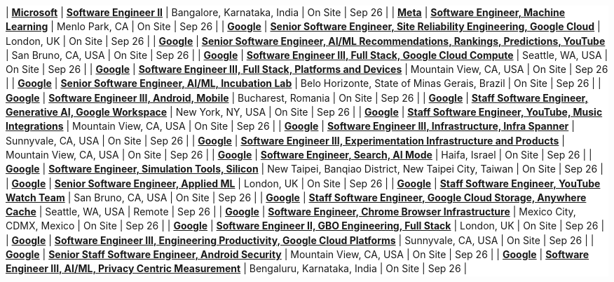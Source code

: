 | **[Microsoft](https://www.microsoft.com/)** | **[Software Engineer II](https://jobs.careers.microsoft.com/global/en/job/1851627/)** | Bangalore, Karnataka, India | On Site | Sep 26 |
| **[Meta](https://www.meta.com/)** | **[Software Engineer, Machine Learning](https://www.metacareers.com/jobs/779349694591505/)** | Menlo Park, CA | On Site | Sep 26 |
| **[Google](https://www.google.com/)** | **[Senior Software Engineer, Site Reliability Engineering, Google Cloud](https://www.google.com/about/careers/applications/jobs/results/132082092912583366-senior-software-engineer-site-reliability-engineering-google-cloud)** | London, UK | On Site | Sep 26 |
| **[Google](https://www.google.com/)** | **[Senior Software Engineer, AI/ML Recommendations, Rankings, Predictions, YouTube](https://www.google.com/about/careers/applications/jobs/results/129280004709065414-senior-software-engineer-aiml-recommendations-rankings-predictions-youtube)** | San Bruno, CA, USA | On Site | Sep 26 |
| **[Google](https://www.google.com/)** | **[Software Engineer III, Full Stack, Google Cloud Compute](https://www.google.com/about/careers/applications/jobs/results/74595244145812166-software-engineer-iii-full-stack-google-cloud-compute)** | Seattle, WA, USA | On Site | Sep 26 |
| **[Google](https://www.google.com/)** | **[Software Engineer III, Full Stack, Platforms and Devices](https://www.google.com/about/careers/applications/jobs/results/103016949708923590-software-engineer-iii-full-stack-platforms-and-devices)** | Mountain View, CA, USA | On Site | Sep 26 |
| **[Google](https://www.google.com/)** | **[Senior Software Engineer, AI/ML, Incubation Lab](https://www.google.com/about/careers/applications/jobs/results/87605713697678022-senior-software-engineer-aiml-incubation-lab)** | Belo Horizonte, State of Minas Gerais, Brazil | On Site | Sep 26 |
| **[Google](https://www.google.com/)** | **[Software Engineer III, Android, Mobile](https://www.google.com/about/careers/applications/jobs/results/114823505567982278-software-engineer-iii-android-mobile)** | Bucharest, Romania | On Site | Sep 26 |
| **[Google](https://www.google.com/)** | **[Staff Software Engineer, Generative AI, Google Workspace](https://www.google.com/about/careers/applications/jobs/results/98985659045159622-staff-software-engineer-generative-ai-google-workspace)** | New York, NY, USA | On Site | Sep 26 |
| **[Google](https://www.google.com/)** | **[Staff Software Engineer, YouTube, Music Integrations](https://www.google.com/about/careers/applications/jobs/results/115542723611501254-staff-software-engineer-youtube-music-integrations)** | Mountain View, CA, USA | On Site | Sep 26 |
| **[Google](https://www.google.com/)** | **[Software Engineer III, Infrastructure, Infra Spanner](https://www.google.com/about/careers/applications/jobs/results/132837904077464262-software-engineer-iii-infrastructure-infra-spanner)** | Sunnyvale, CA, USA | On Site | Sep 26 |
| **[Google](https://www.google.com/)** | **[Software Engineer III, Experimentation Infrastructure and Products](https://www.google.com/about/careers/applications/jobs/results/101981209755558598-software-engineer-iii-experimentation-infrastructure-and-products)** | Mountain View, CA, USA | On Site | Sep 26 |
| **[Google](https://www.google.com/)** | **[Software Engineer, Search, AI Mode](https://www.google.com/about/careers/applications/jobs/results/76374958334190278-software-engineer-search-ai-mode)** | Haifa, Israel | On Site | Sep 26 |
| **[Google](https://www.google.com/)** | **[Software Engineer, Simulation Tools, Silicon](https://www.google.com/about/careers/applications/jobs/results/124582289739784902-software-engineer-simulation-tools-silicon)** | New Taipei, Banqiao District, New Taipei City, Taiwan | On Site | Sep 26 |
| **[Google](https://www.google.com/)** | **[Senior Software Engineer, Applied ML](https://www.google.com/about/careers/applications/jobs/results/89002574501290694-senior-software-engineer-applied-ml)** | London, UK | On Site | Sep 26 |
| **[Google](https://www.google.com/)** | **[Staff Software Engineer, YouTube Watch Team](https://www.google.com/about/careers/applications/jobs/results/128533328939623110-staff-software-engineer-youtube-watch-team)** | San Bruno, CA, USA | On Site | Sep 26 |
| **[Google](https://www.google.com/)** | **[Staff Software Engineer, Google Cloud Storage, Anywhere Cache](https://www.google.com/about/careers/applications/jobs/results/84201020107694790-staff-software-engineer-google-cloud-storage-anywhere-cache)** | Seattle, WA, USA | Remote | Sep 26 |
| **[Google](https://www.google.com/)** | **[Software Engineer, Chrome Browser Infrastructure](https://www.google.com/about/careers/applications/jobs/results/128376992130048710-software-engineer-chrome-browser-infrastructure)** | Mexico City, CDMX, Mexico | On Site | Sep 26 |
| **[Google](https://www.google.com/)** | **[Software Engineer II, GBO Engineering, Full Stack](https://www.google.com/about/careers/applications/jobs/results/131295839019508422-software-engineer-ii-gbo-engineering-full-stack)** | London, UK | On Site | Sep 26 |
| **[Google](https://www.google.com/)** | **[Software Engineer III, Engineering Productivity, Google Cloud Platforms](https://www.google.com/about/careers/applications/jobs/results/120319770921706182-software-engineer-iii-engineering-productivity-google-cloud-platforms)** | Sunnyvale, CA, USA | On Site | Sep 26 |
| **[Google](https://www.google.com/)** | **[Senior Staff Software Engineer, Android Security](https://www.google.com/about/careers/applications/jobs/results/124040071593501382-senior-staff-software-engineer-android-security)** | Mountain View, CA, USA | On Site | Sep 26 |
| **[Google](https://www.google.com/)** | **[Software Engineer III, AI/ML, Privacy Centric Measurement](https://www.google.com/about/careers/applications/jobs/results/80836548886438598-software-engineer-iii-aiml-privacy-centric-measurement)** | Bengaluru, Karnataka, India | On Site | Sep 26 |